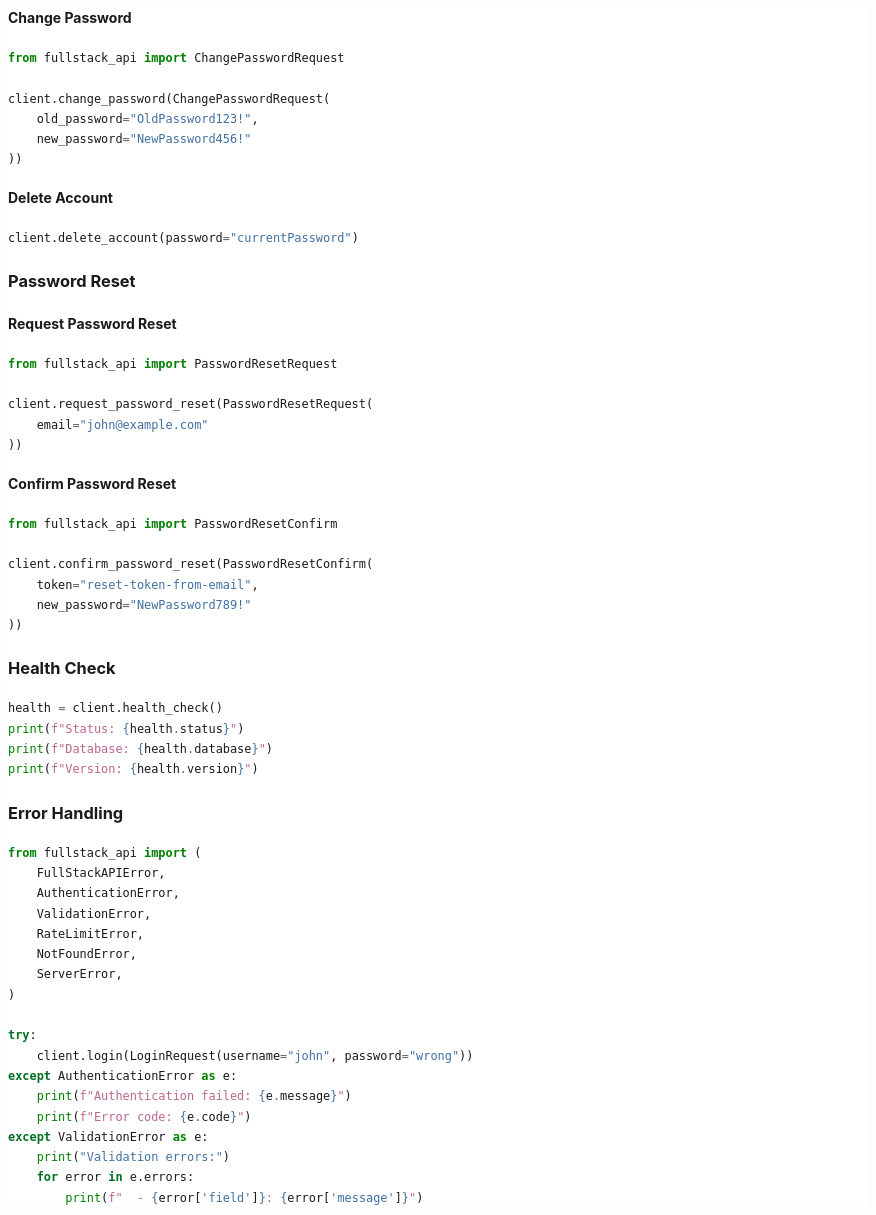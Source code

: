 #### Change Password
```python
from fullstack_api import ChangePasswordRequest

client.change_password(ChangePasswordRequest(
    old_password="OldPassword123!",
    new_password="NewPassword456!"
))
```

#### Delete Account
```python
client.delete_account(password="currentPassword")
```

### Password Reset

#### Request Password Reset
```python
from fullstack_api import PasswordResetRequest

client.request_password_reset(PasswordResetRequest(
    email="john@example.com"
))
```

#### Confirm Password Reset
```python
from fullstack_api import PasswordResetConfirm

client.confirm_password_reset(PasswordResetConfirm(
    token="reset-token-from-email",
    new_password="NewPassword789!"
))
```

### Health Check

```python
health = client.health_check()
print(f"Status: {health.status}")
print(f"Database: {health.database}")
print(f"Version: {health.version}")
```

### Error Handling

```python
from fullstack_api import (
    FullStackAPIError,
    AuthenticationError,
    ValidationError,
    RateLimitError,
    NotFoundError,
    ServerError,
)

try:
    client.login(LoginRequest(username="john", password="wrong"))
except AuthenticationError as e:
    print(f"Authentication failed: {e.message}")
    print(f"Error code: {e.code}")
except ValidationError as e:
    print("Validation errors:")
    for error in e.errors:
        print(f"  - {error['field']}: {error['message']}")
```